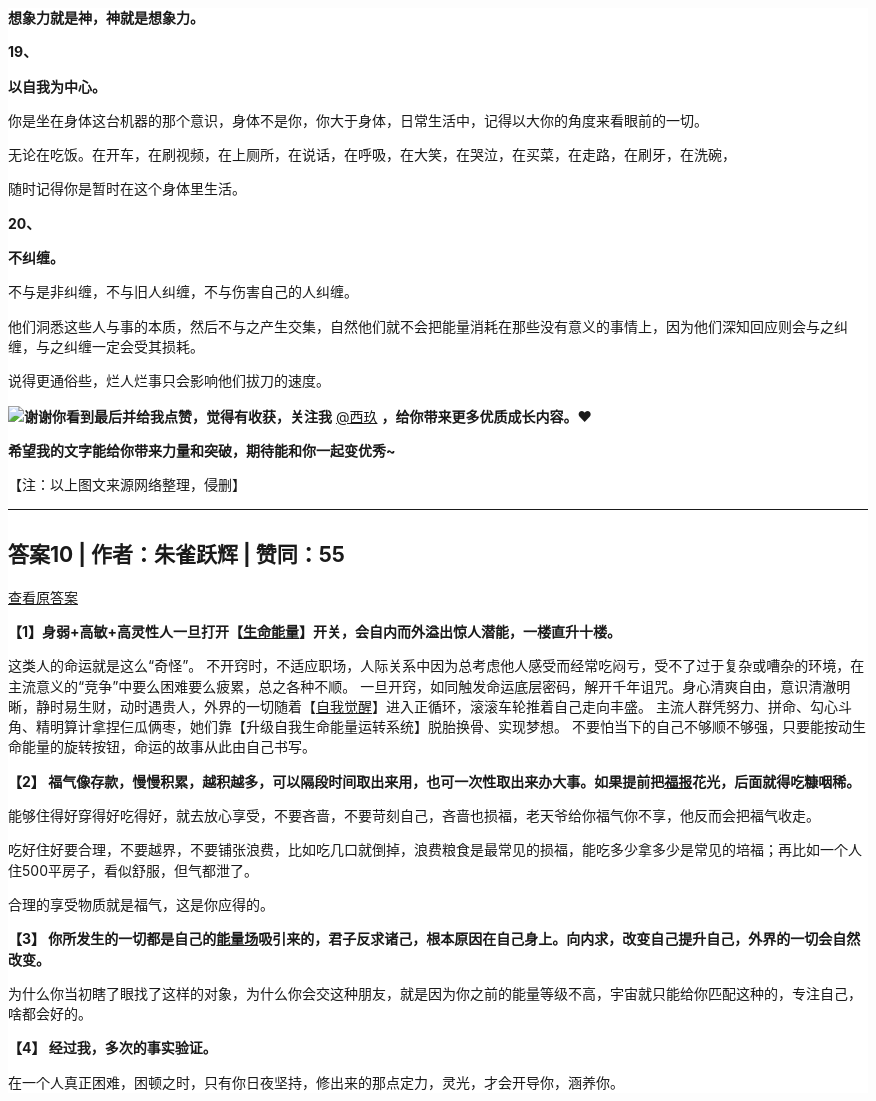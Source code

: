 **想象力就是神，神就是想象力。**

**19、**

**以自我为中心。**

你是坐在身体这台机器的那个意识，身体不是你，你大于身体，日常生活中，记得以大你的角度来看眼前的一切。

无论在吃饭。在开车，在刷视频，在上厕所，在说话，在呼吸，在大笑，在哭泣，在买菜，在走路，在刷牙，在洗碗，

随时记得你是暂时在这个身体里生活。

**20、**

**不纠缠。**

不与是非纠缠，不与旧人纠缠，不与伤害自己的人纠缠。

他们洞悉这些人与事的本质，然后不与之产生交集，自然他们就不会把能量消耗在那些没有意义的事情上，因为他们深知回应则会与之纠缠，与之纠缠一定会受其损耗。

说得更通俗些，烂人烂事只会影响他们拔刀的速度。

![](https://pic1.zhimg.com/50/v2-a88d4134df2c2866e3c828ec3ca19b43_720w.jpg?source=1def8aca)**谢谢你看到最后并给我点赞，觉得有收获，关注我** [@西玖](//www.zhihu.com/people/fc270defec135df9999ec93154767edd) **，给你带来更多优质成长内容。❤️**

**希望我的文字能给你带来力量和突破，期待能和你一起变优秀~**

【注：以上图文来源网络整理，侵删】

---

## 答案10 | 作者：朱雀跃辉 | 赞同：55

[查看原答案](https://www.zhihu.com/question/13970013670/answer/126180956967)

**【1】身弱+高敏+高灵性人一旦打开【[生命能量](https://zhida.zhihu.com/search?content_id=718441475&content_type=Answer&match_order=1&q=%E7%94%9F%E5%91%BD%E8%83%BD%E9%87%8F&zhida_source=entity)】开关，会自内而外溢出惊人潜能，一楼直升十楼。** 

这类人的命运就是这么“奇怪”。 不开窍时，不适应职场，人际关系中因为总考虑他人感受而经常吃闷亏，受不了过于复杂或嘈杂的环境，在主流意义的“竞争”中要么困难要么疲累，总之各种不顺。 一旦开窍，如同触发命运底层密码，解开千年诅咒。身心清爽自由，意识清澈明晰，静时易生财，动时遇贵人，外界的一切随着【[自我觉醒](https://zhida.zhihu.com/search?content_id=718441475&content_type=Answer&match_order=1&q=%E8%87%AA%E6%88%91%E8%A7%89%E9%86%92&zhida_source=entity)】进入正循环，滚滚车轮推着自己走向丰盛。 主流人群凭努力、拼命、勾心斗角、精明算计拿捏仨瓜俩枣，她们靠【升级自我生命能量运转系统】脱胎换骨、实现梦想。 不要怕当下的自己不够顺不够强，只要能按动生命能量的旋转按钮，命运的故事从此由自己书写。

**【2】 福气像存款，慢慢积累，越积越多，可以隔段时间取出来用，也可一次性取出来办大事。如果提前把[福报](https://zhida.zhihu.com/search?content_id=718441475&content_type=Answer&match_order=1&q=%E7%A6%8F%E6%8A%A5&zhida_source=entity)花光，后面就得吃糠咽稀。**

能够住得好穿得好吃得好，就去放心享受，不要吝啬，不要苛刻自己，吝啬也损福，老天爷给你福气你不享，他反而会把福气收走。

吃好住好要合理，不要越界，不要铺张浪费，比如吃几口就倒掉，浪费粮食是最常见的损福，能吃多少拿多少是常见的培福；再比如一个人住500平房子，看似舒服，但气都泄了。

合理的享受物质就是福气，这是你应得的。

**【3】 你所发生的一切都是自己的[能量场](https://zhida.zhihu.com/search?content_id=718441475&content_type=Answer&match_order=1&q=%E8%83%BD%E9%87%8F%E5%9C%BA&zhida_source=entity)吸引来的，君子反求诸己，根本原因在自己身上。向内求，改变自己提升自己，外界的一切会自然改变。**

为什么你当初瞎了眼找了这样的对象，为什么你会交这种朋友，就是因为你之前的能量等级不高，宇宙就只能给你匹配这种的，专注自己，啥都会好的。 ​ ​​​

**【4】 经过我，多次的事实验证。**

在一个人真正困难，困顿之时，只有你日夜坚持，修出来的那点定力，灵光，才会开导你，涵养你。
